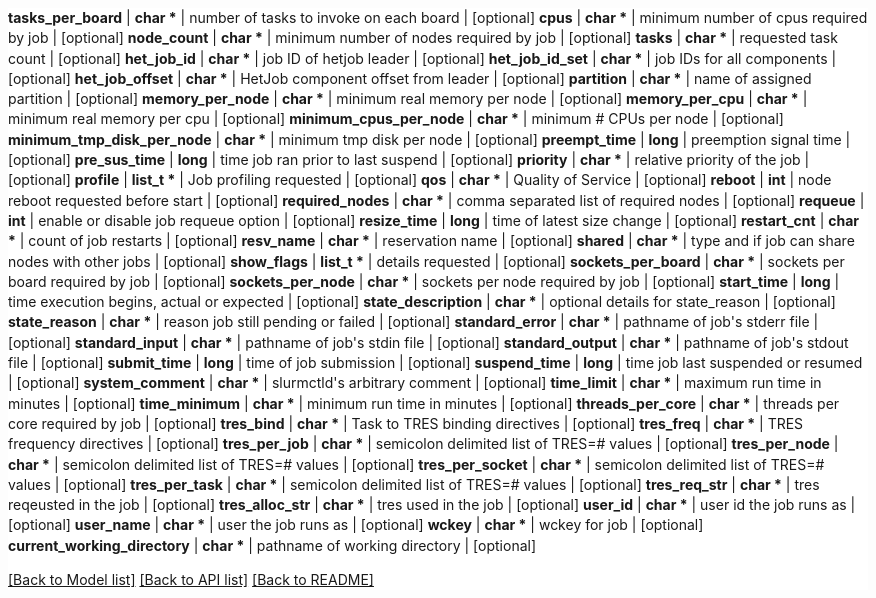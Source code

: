 **tasks_per_board** | **char \*** | number of tasks to invoke on each board | [optional] 
**cpus** | **char \*** | minimum number of cpus required by job | [optional] 
**node_count** | **char \*** | minimum number of nodes required by job | [optional] 
**tasks** | **char \*** | requested task count | [optional] 
**het_job_id** | **char \*** | job ID of hetjob leader | [optional] 
**het_job_id_set** | **char \*** | job IDs for all components | [optional] 
**het_job_offset** | **char \*** | HetJob component offset from leader | [optional] 
**partition** | **char \*** | name of assigned partition | [optional] 
**memory_per_node** | **char \*** | minimum real memory per node | [optional] 
**memory_per_cpu** | **char \*** | minimum real memory per cpu | [optional] 
**minimum_cpus_per_node** | **char \*** | minimum # CPUs per node | [optional] 
**minimum_tmp_disk_per_node** | **char \*** | minimum tmp disk per node | [optional] 
**preempt_time** | **long** | preemption signal time | [optional] 
**pre_sus_time** | **long** | time job ran prior to last suspend | [optional] 
**priority** | **char \*** | relative priority of the job | [optional] 
**profile** | **list_t \*** | Job profiling requested | [optional] 
**qos** | **char \*** | Quality of Service | [optional] 
**reboot** | **int** | node reboot requested before start | [optional] 
**required_nodes** | **char \*** | comma separated list of required nodes | [optional] 
**requeue** | **int** | enable or disable job requeue option | [optional] 
**resize_time** | **long** | time of latest size change | [optional] 
**restart_cnt** | **char \*** | count of job restarts | [optional] 
**resv_name** | **char \*** | reservation name | [optional] 
**shared** | **char \*** | type and if job can share nodes with other jobs | [optional] 
**show_flags** | **list_t \*** | details requested | [optional] 
**sockets_per_board** | **char \*** | sockets per board required by job | [optional] 
**sockets_per_node** | **char \*** | sockets per node required by job | [optional] 
**start_time** | **long** | time execution begins, actual or expected | [optional] 
**state_description** | **char \*** | optional details for state_reason | [optional] 
**state_reason** | **char \*** | reason job still pending or failed | [optional] 
**standard_error** | **char \*** | pathname of job&#39;s stderr file | [optional] 
**standard_input** | **char \*** | pathname of job&#39;s stdin file | [optional] 
**standard_output** | **char \*** | pathname of job&#39;s stdout file | [optional] 
**submit_time** | **long** | time of job submission | [optional] 
**suspend_time** | **long** | time job last suspended or resumed | [optional] 
**system_comment** | **char \*** | slurmctld&#39;s arbitrary comment | [optional] 
**time_limit** | **char \*** | maximum run time in minutes | [optional] 
**time_minimum** | **char \*** | minimum run time in minutes | [optional] 
**threads_per_core** | **char \*** | threads per core required by job | [optional] 
**tres_bind** | **char \*** | Task to TRES binding directives | [optional] 
**tres_freq** | **char \*** | TRES frequency directives | [optional] 
**tres_per_job** | **char \*** | semicolon delimited list of TRES&#x3D;# values | [optional] 
**tres_per_node** | **char \*** | semicolon delimited list of TRES&#x3D;# values | [optional] 
**tres_per_socket** | **char \*** | semicolon delimited list of TRES&#x3D;# values | [optional] 
**tres_per_task** | **char \*** | semicolon delimited list of TRES&#x3D;# values | [optional] 
**tres_req_str** | **char \*** | tres reqeusted in the job | [optional] 
**tres_alloc_str** | **char \*** | tres used in the job | [optional] 
**user_id** | **char \*** | user id the job runs as | [optional] 
**user_name** | **char \*** | user the job runs as | [optional] 
**wckey** | **char \*** | wckey for job | [optional] 
**current_working_directory** | **char \*** | pathname of working directory | [optional] 

[[Back to Model list]](../README.md#documentation-for-models) [[Back to API list]](../README.md#documentation-for-api-endpoints) [[Back to README]](../README.md)


